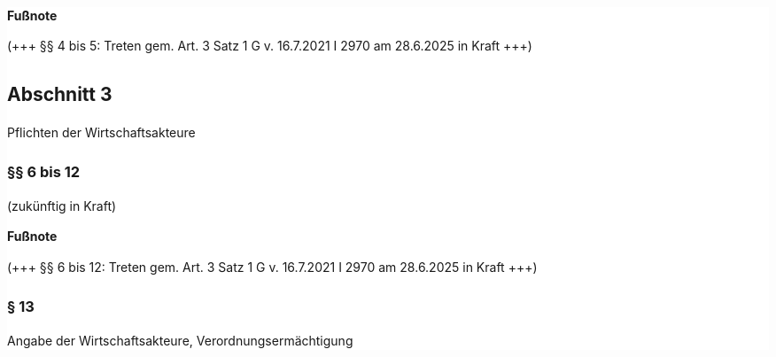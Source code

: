 <div>

  
**Fußnote**

<div class="jnhtml">

<div>

<div class="jurAbsatz">

(+++ §§ 4 bis 5: Treten gem. Art. 3 Satz 1 G v. 16.7.2021 I 2970 am
28.6.2025 in Kraft +++)

</div>

</div>

</div>

</div>

<span id="BJNR297010021BJNG000300000.html"></span>

## Abschnitt 3  
Pflichten der Wirtschaftsakteure

<span id="BJNR297010021BJNE000700000.html"></span>

### §§ 6 bis 12  
(zukünftig in Kraft)

<div>

  
**Fußnote**

<div class="jnhtml">

<div>

<div class="jurAbsatz">

(+++ §§ 6 bis 12: Treten gem. Art. 3 Satz 1 G v. 16.7.2021 I 2970 am
28.6.2025 in Kraft +++)

</div>

</div>

</div>

</div>

<span id="BJNR297010021BJNE001400000.html"></span>

### § 13  
Angabe der Wirtschaftsakteure, Verordnungsermächtigung

<div>

<div class="jnhtml">
